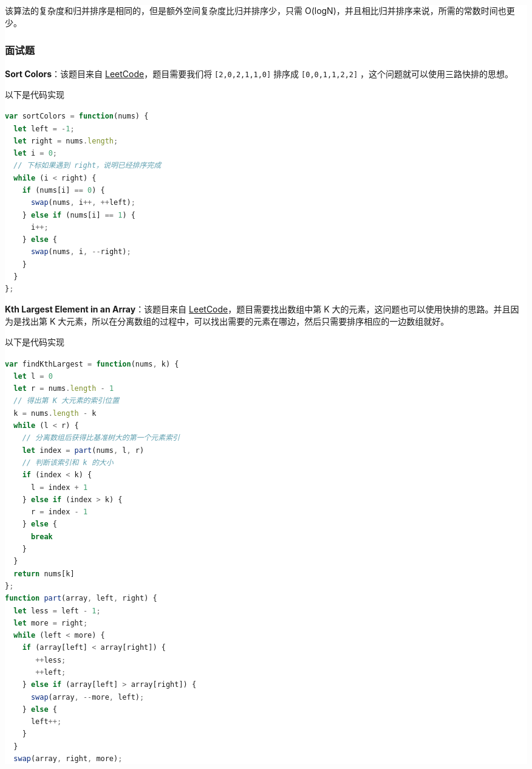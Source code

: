 该算法的复杂度和归并排序是相同的，但是额外空间复杂度比归并排序少，只需 O(logN)，并且相比归并排序来说，所需的常数时间也更少。

### 面试题

**Sort Colors**：该题目来自 [LeetCode](https://leetcode.com/problems/sort-colors/description/)，题目需要我们将 `[2,0,2,1,1,0]` 排序成 `[0,0,1,1,2,2]` ，这个问题就可以使用三路快排的思想。

以下是代码实现

```js
var sortColors = function(nums) {
  let left = -1;
  let right = nums.length;
  let i = 0;
  // 下标如果遇到 right，说明已经排序完成
  while (i < right) {
    if (nums[i] == 0) {
      swap(nums, i++, ++left);
    } else if (nums[i] == 1) {
      i++;
    } else {
      swap(nums, i, --right);
    }
  }
};
```

**Kth Largest Element in an Array**：该题目来自 [LeetCode](https://leetcode.com/problems/kth-largest-element-in-an-array/description/)，题目需要找出数组中第 K 大的元素，这问题也可以使用快排的思路。并且因为是找出第 K 大元素，所以在分离数组的过程中，可以找出需要的元素在哪边，然后只需要排序相应的一边数组就好。

以下是代码实现

```js
var findKthLargest = function(nums, k) {
  let l = 0
  let r = nums.length - 1
  // 得出第 K 大元素的索引位置
  k = nums.length - k
  while (l < r) {
    // 分离数组后获得比基准树大的第一个元素索引
    let index = part(nums, l, r)
    // 判断该索引和 k 的大小
    if (index < k) {
      l = index + 1
    } else if (index > k) {
      r = index - 1
    } else {
      break
    }
  }
  return nums[k]
};
function part(array, left, right) {
  let less = left - 1;
  let more = right;
  while (left < more) {
    if (array[left] < array[right]) {
	   ++less;
       ++left;
    } else if (array[left] > array[right]) {
      swap(array, --more, left);
    } else {
      left++;
    }
  }
  swap(array, right, more);
```